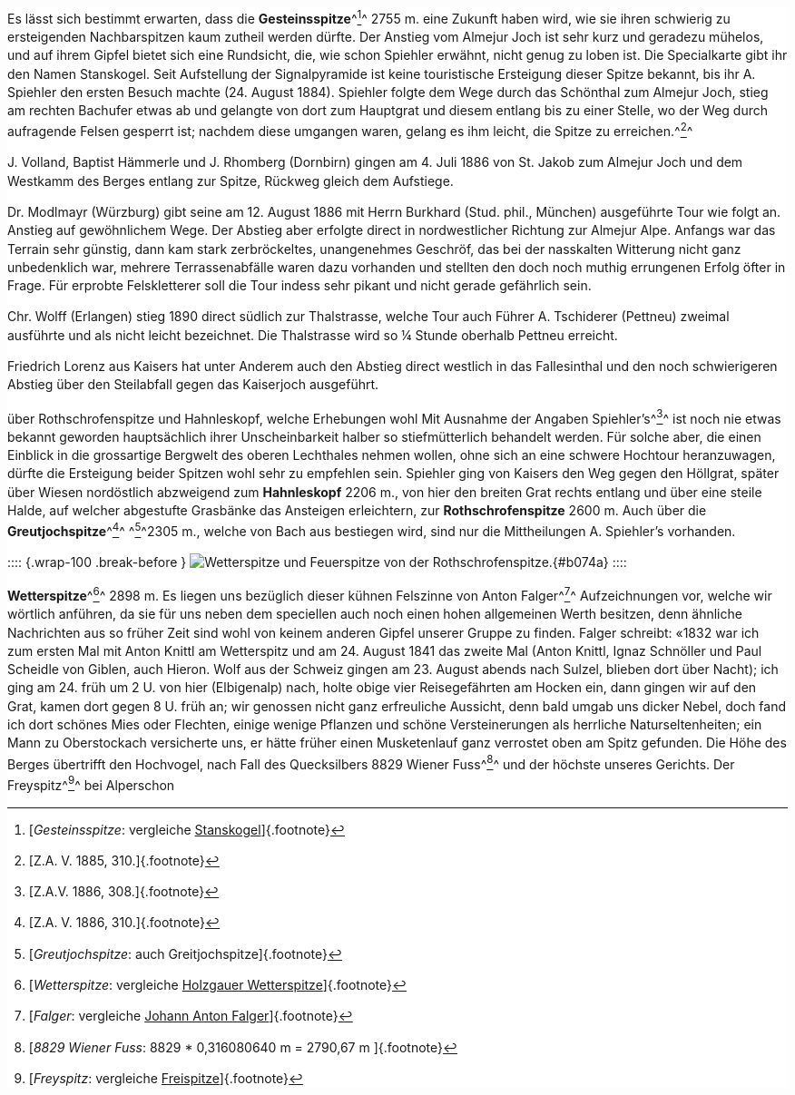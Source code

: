 Es lässt sich bestimmt erwarten, dass die **Gesteinsspitze**^[^442]^ 2755&nbsp;m. eine
Zukunft<a name="S102"></a> haben wird, wie sie ihren schwierig zu ersteigenden Nachbarspitzen kaum
zutheil werden dürfte. Der Anstieg vom Almejur Joch ist sehr kurz und geradezu
mühelos, und auf ihrem Gipfel bietet sich eine Rundsicht, die, wie schon Spiehler
erwähnt, nicht genug zu loben ist. Die Specialkarte gibt ihr den Namen Stanskogel.
Seit Aufstellung der Signalpyramide ist keine touristische Ersteigung dieser
Spitze bekannt, bis ihr A. Spiehler den ersten Besuch machte (24. August 1884).
Spiehler folgte dem Wege durch das Schönthal zum Almejur Joch, stieg am rechten
Bachufer etwas ab und gelangte von dort zum Hauptgrat und diesem entlang bis
zu einer Stelle, wo der Weg durch aufragende Felsen gesperrt ist; nachdem diese
umgangen waren, gelang es ihm leicht, die Spitze zu erreichen.^[^443]^

J. Volland, Baptist Hämmerle und J. Rhomberg (Dornbirn) gingen am
4. Juli 1886 von St. Jakob zum Almejur Joch und dem Westkamm des Berges entlang zur
Spitze, Rückweg gleich dem Aufstiege.

Dr. Modlmayr (Würzburg) gibt seine am 12. August 1886 mit Herrn Burkhard
(Stud. phil., München) ausgeführte Tour wie folgt an. Anstieg auf gewöhnlichem Wege.
Der Abstieg aber erfolgte direct in nordwestlicher Richtung zur
Almejur Alpe. Anfangs war das Terrain sehr günstig, dann kam stark zerbröckeltes,
unangenehmes Geschröf, das bei der nasskalten Witterung nicht ganz unbedenklich
war, mehrere Terrassenabfälle waren dazu vorhanden und stellten den doch noch
muthig errungenen Erfolg öfter in Frage. Für erprobte Felskletterer soll die Tour
indess sehr pikant und nicht gerade gefährlich sein.

Chr. Wolff (Erlangen) stieg 1890 direct südlich zur Thalstrasse, welche Tour
auch Führer A. Tschiderer (Pettneu) zweimal ausführte und als nicht leicht
bezeichnet. Die Thalstrasse wird so ¼ Stunde oberhalb Pettneu erreicht.

Friedrich Lorenz aus Kaisers hat unter Anderem auch den Abstieg direct
westlich in das Fallesinthal und den noch schwierigeren Abstieg über den Steilabfall
gegen das Kaiserjoch ausgeführt.

über Rothschrofenspitze und Hahnleskopf, welche Erhebungen wohl
Mit Ausnahme der Angaben Spiehler’s^[^444]^ ist noch nie etwas bekannt geworden
hauptsächlich ihrer Unscheinbarkeit halber so stiefmütterlich behandelt werden. Für
solche aber, die einen Einblick in die grossartige Bergwelt des oberen Lechthales
nehmen wollen, ohne sich an eine schwere Hochtour heranzuwagen, dürfte die Ersteigung
beider Spitzen wohl sehr zu empfehlen sein. Spiehler ging von Kaisers
den Weg gegen den Höllgrat, später über Wiesen nordöstlich abzweigend zum
**Hahnleskopf** 2206&nbsp;m., von hier den breiten Grat rechts entlang und über eine
steile Halde, auf welcher abgestufte Grasbänke das Ansteigen erleichtern, zur
**Rothschrofenspitze** 2600&nbsp;m. Auch über die **Greutjochspitze**^[^445]^  ^[^446]^2305&nbsp;m.,
welche von Bach aus bestiegen wird, sind nur die Mittheilungen A. Spiehler’s vorhanden.

:::: {.wrap-100 .break-before  }
![Wetterspitze und Feuerspitze von der Rothschrofenspitze.](Ostalpen_Band_I_74a.jpg "Ostalpen_Band_I_74a.jpg"){#b074a}
::::

**Wetterspitze**^[^447]^ 2898&nbsp;m. Es liegen uns bezüglich dieser kühnen Felszinne von
Anton Falger^[^448]^ Aufzeichnungen vor, welche wir wörtlich anführen, da sie für uns
neben dem speciellen auch noch einen hohen allgemeinen Werth besitzen, denn
ähnliche Nachrichten aus so früher Zeit sind wohl von keinem anderen Gipfel unserer
Gruppe zu finden. Falger schreibt: «1832 war ich zum ersten Mal mit Anton
Knittl am Wetterspitz und am 24. August 1841 das zweite Mal (Anton Knittl,
Ignaz Schnöller und Paul Scheidle von Giblen, auch Hieron. Wolf aus der Schweiz
gingen am 23. August abends nach Sulzel, blieben dort über Nacht); ich ging am
24. früh um 2 U. von hier (Elbigenalp) nach, holte obige vier Reisegefährten am
Hocken ein, dann gingen wir auf den Grat, kamen dort gegen 8 U. früh an; wir
genossen nicht ganz erfreuliche Aussicht, denn bald umgab uns dicker Nebel, doch
fand ich dort schönes Mies oder Flechten, einige wenige Pflanzen und schöne
Versteinerungen als herrliche Naturseltenheiten; ein Mann zu Oberstockach versicherte
uns, er hätte früher einen Musketenlauf ganz verrostet oben am Spitz gefunden.
Die Höhe des Berges übertrifft den Hochvogel, nach Fall des Quecksilbers 8829
Wiener Fuss^[^450]^  und der höchste unseres Gerichts. Der Freyspitz^[^449]^ bei Alperschon

[^400]: [*Lechthaler Alpen*:  vergleiche [Lechtaler Alpen](https://de.wikipedia.org/wiki/Lechtaler_Alpen)]{.footnote}
[^401]: [*Fernpass*:  vergleiche [Fernpass](https://de.wikipedia.org/wiki/Fernpass)]{.footnote}
[^402]: [*Flexenpass*:  vergleiche [Flexenpass](https://de.wikipedia.org/wiki/Flexenpass)]{.footnote}
[^403]: [*Rothwandspitze*:  vergleiche [Rote Wand (Lechquellengebirge)](https://de.wikipedia.org/wiki/Rote_Wand_(Lechquellengebirge))]{.footnote}
[^404]: [Jb. A. V. IV, 161.]{.footnote}
[^405]: [M.A. V. 1882, 40.]{.footnote}
[^406]: [*Braunarlenspitze*:  vergleiche [Braunarlspitze](https://de.wikipedia.org/wiki/Braunarlspitze)]{.footnote}
[^407]: [Dies scheint nach M. A. V. 1889, 250 die richtige Namensform.]{.footnote}
[^408]: [Z.A. V. 1888, 195.]{.footnote}
[^409]: [*Schröcken*:  vergleiche [Schröcken](https://de.wikipedia.org/wiki/Schr%C3%B6cken)]{.footnote}
[^410]: [*Mellau*:  vergleiche [Mellau](https://de.wikipedia.org/wiki/Mellau)]{.footnote}
[^411]: [M.A. V. 1889, 198.]{.footnote}
[^412]: [*Grosses Walser Thale*:  vergleiche [Großes Walsertal](https://de.wikipedia.org/wiki/Gro%C3%9Fes_Walsertal)]{.footnote}
[^413]: [*Formarin See*:  vergleiche [Formarinsee](https://de.wikipedia.org/wiki/Formarinsee)]{.footnote}
[^414]: [*Rogelskopf*:  vergleiche [Roggelskopf](https://de.wikipedia.org/wiki/Roggelskopf)]{.footnote}
[^415]: [*Spullersee*:  vergleiche [Spullersee](https://de.wikipedia.org/wiki/Spullersee)]{.footnote}
[^416]: [*Grubenspitze*:  vergleiche [Untere Wildgrubenspitze](https://de.wikipedia.org/wiki/Untere_Wildgrubenspitze)]{.footnote}
[^417]: [*Rogelspitze*:  vergleiche [Roggalspitze](https://de.wikipedia.org/wiki/Roggalspitze)]{.footnote}
[^418]: [*Bregenzer Wald*:  vergleiche [Bregenzerwaldgebirge](https://de.wikipedia.org/wiki/Bregenzerwaldgebirge)]{.footnote}
[^419]: [*Damülser Mittagspitze*:  vergleiche [Damülser Mittagsspitze](https://de.wikipedia.org/wiki/Dam%C3%BClser_Mittagsspitze)]{.footnote}
[^420]: [*Canisfluh*:  vergleiche [Kanisfluh](https://de.wikipedia.org/wiki/Kanisfluh)]{.footnote}
[^421]: [*Hochfreschen*:  vergleiche [Hoher Freschen](https://de.wikipedia.org/wiki/Hoher_Freschen)]{.footnote}
[^422]: [*Hochfrassen*:  vergleiche [Hoher Fraßen](https://de.wikipedia.org/wiki/Hoher_Fra%C3%9Fen)]{.footnote}
[^423]: [Die Parseyer Kette ist somit identisch mit dem, was Waltenberger Lechthaler Alpen nennt, den Ketten zwischen Lech und Inn bis zum Fernpass.]{.footnote}
[^424]: [*Valluga Spitze*:  vergleiche [Valluga](https://de.wikipedia.org/wiki/Valluga)]{.footnote}
[^425]: [*Edlerspitze*:  auch Erlispitze oder Erlach-Spitze]{.footnote}
[^426]: [M. A. V. 1878, 88.]{.footnote}
[^427]: [*St. Christoph am Arlberg*:  vergleiche [St. Christoph am Arlberg](https://de.wikipedia.org/wiki/St._Christoph_am_Arlberg)]{.footnote}
[^428]: [*Galzigg*:  vergleiche [Galzig](https://de.wikipedia.org/wiki/Galzig)]{.footnote}
[^429]: [*Rockspitze*:  vergleiche [Roggspitze](https://de.wikipedia.org/wiki/Roggspitze)]{.footnote}
[^430]: [Z.A. V. 1885, 305.]{.footnote}
[^431]: [*Julius Pock*:  vergleiche [Julius Pock](https://de.wikipedia.org/wiki/Julius_Pock)]{.footnote}
[^432]: [*Zürs*:  vergleiche [Zürs](https://de.wikipedia.org/wiki/Z%C3%BCrs)]{.footnote}
[^433]: [*Rigispitze*:  auch Rüfispitze oder Rüchispitze]{.footnote}
[^434]: [*Rauhenkopf*:  auch Rüfikopf oder Rüchikopf]{.footnote}
[^435]: [M. A. V. 1886, 102.]{.footnote}
[^436]: [Z.A. V. 1885, 314.]{.footnote}
[^437]: [M. A. V. 1887, 126.]{.footnote}
[^438]: [*Kaisers*:  vergleiche [Kaisers](https://de.wikipedia.org/wiki/Kaisers)]{.footnote}
[^439]: [M. A. V. 1889, 198.]{.footnote}
[^440]: [*Stanzer Thal*:  vergleiche [Stanzer Tal](https://de.wikipedia.org/wiki/Stanzer_Tal)]{.footnote}
[^441]: [*Kaiserjoch*:  vergleiche [Kaiserjoch](https://de.wikipedia.org/wiki/Kaiserjoch)]{.footnote}
[^442]: [*Gesteinsspitze*:  vergleiche [Stanskogel](https://de.wikipedia.org/wiki/Stanskogel)]{.footnote}
[^443]: [Z.A. V. 1885, 310.]{.footnote}
[^444]: [Z.A.V. 1886, 308.]{.footnote}
[^445]: [Z.A. V. 1886, 310.]{.footnote}
[^446]: [*Greutjochspitze*:  auch Greitjochspitze]{.footnote}
[^447]: [*Wetterspitze*:  vergleiche [Holzgauer Wetterspitze](https://de.wikipedia.org/wiki/Holzgauer_Wetterspitze)]{.footnote}
[^448]: [*Falger*:  vergleiche [Johann Anton Falger](https://de.wikipedia.org/wiki/Johann_Anton_Falger)]{.footnote}
[^449]: [*Freyspitz*:  vergleiche [Freispitze](https://de.wikipedia.org/wiki/Freispitze)]{.footnote}
[^450]: [*8829 Wiener Fuss*:  8829 * 0,316080640 m = 2790,67 m  ]{.footnote}
[^451]: [*Feuerspitze*:  vergleiche [Feuerspitze](https://de.wikipedia.org/wiki/Feuerspitze)]{.footnote}
[^452]: [Z.A.V. 1886, 299.]{.footnote}
[^453]: [Z.A.V. 1886, 306.]{.footnote}
[^454]: [*Schnann*:  vergleiche [Schnann](https://de.wikipedia.org/wiki/Schnann)]{.footnote}
[^455]: [*Vorderseespitze*:  vergleiche [Vorderseespitze](https://de.wikipedia.org/wiki/Vorderseespitze)]{.footnote}
[^456]: [Z.A.V. 1885, 3.]{.footnote}
[^457]: [*Freispitze*:  vergleiche [Freispitze](https://de.wikipedia.org/wiki/Freispitze)]{.footnote}
[^458]: [Z. A. V, 1879, 251.]{.footnote}
[^459]: [Z. A. V. 1887, 281.]{.footnote}
[^460]: [*Eisenspitze*:  vergleiche [Eisenspitze](https://de.wikipedia.org/wiki/Eisenspitze)]{.footnote}
[^461]: [*Pians*:  vergleiche [Pians](https://de.wikipedia.org/wiki/Pians)]{.footnote}
[^462]: [Z. A. V. 1887, 291.]{.footnote}
[^463]: [*Parseyer Spitze*:  vergleiche [Parseierspitze](https://de.wikipedia.org/wiki/Parseierspitze)]{.footnote}
[^464]: [*J. A. Specht*:  vergleiche [Josef Anton Specht](https://de.wikipedia.org/wiki/Josef_Anton_Specht)]{.footnote}
[^465]: [*Grins*:  vergleiche [Grins](https://de.wikipedia.org/wiki/Grins)]{.footnote}
[^466]: [Jb. A. V. 1870, 298; Z.A.V. I, 314.]{.footnote}
[^467]: [N.D.A. Z. 1876, II, 3.]{.footnote}
[^468]: [*Joh. Grill-Köderbacher*:  vergleiche [Johann Grill](https://de.wikipedia.org/wiki/Johann_Grill)]{.footnote}
[^469]: [Z.A.V, 1877, VIO, 114.]{.footnote}
[^470]: [*Alois Zott*:  vergleiche [Alois Zott](https://de.wikisource.org/wiki/Alois_Zott)]{.footnote}
[^471]: [Z.A.V, 1887, 293.]{.footnote}
[^472]: [*Gatschkopf*:  vergleiche [Gatschkopf](https://de.wikipedia.org/wiki/Gatschkopf)]{.footnote}
[^473]: [M.A.V. 1885, 22—23.]{.footnote}
[^474]: [*L. Purtscheller*:  vergleiche [Ludwig Purtscheller](https://de.wikipedia.org/wiki/Ludwig_Purtscheller)]{.footnote}
[^475]: [Auf dem Terrassenrand des Unteren Seebi Sees wurde 1886 die [Memminger Hütte](https://de.wikipedia.org/wiki/Memminger_H%C3%BCtte) erbaut. Z. A.V. 1887, 284.]{.footnote}
[^476]: [*Dawinkopf*:  vergleiche [Dawinkopf](https://de.wikipedia.org/wiki/Dawinkopf)]{.footnote}
[^477]: [Oe. A. Z. 1887, 291.]{.footnote}
[^478]: [*Augsburger Hütte*:  vergleiche [Augsburger Hütte](https://de.wikipedia.org/wiki/Augsburger_H%C3%BCtte)]{.footnote}
[^479]: [M. A. V. 1887, 281.]{.footnote}
[^480]: [Z.A.V. 1887, 297.]{.footnote}
[^481]: [Z.A.V. 1887, 302.]{.footnote}
[^482]: [Z.A.V. 1887, 300.]{.footnote}
[^483]: [*Leiterspitze*:  vergleiche [Leiterspitze](https://de.wikipedia.org/wiki/Leiterspitze)]{.footnote}
[^484]: [Z.A.V. 1887, 287.]{.footnote}
[^485]: [M. A. V. 1884, 53.]{.footnote}
[^486]: [Meldung von A. Nairz an die Section Imst d. A. V.]{.footnote}
[^487]: [Z.A.V. 1888, 213.]{.footnote}
[^488]: [*Kogelseespitze*:  vergleiche [Kogelseespitze](https://de.wikipedia.org/wiki/Kogelseespitze)]{.footnote}
[^489]: [Z.A.V. 1887, 299.]{.footnote}
[^490]: [*Schlenkerspitze*:  vergleiche [Große Schlenkerspitze](https://de.wikipedia.org/wiki/Gro%C3%9Fe_Schlenkerspitze)]{.footnote}
[^491]: [Z.A.V. 1887, 310.]{.footnote}
[^492]: [Z.A.V. 1887, 303—310.]{.footnote}
[^493]: [*Muttekopf*:  vergleiche [Muttekopf (Parzinn)](https://de.wikipedia.org/wiki/Muttekopf_(Parzinn))]{.footnote}
[^494]: [*Carl von Luterotti*:  vergleiche [Karl von Lutterotti](https://de.wikipedia.org/wiki/Karl_von_Lutterotti)]{.footnote}
[^495]: [*Tarrenz*:  vergleiche [Tarrenz](https://de.wikipedia.org/wiki/Tarrenz)]{.footnote}
[^496]: [Briefliche Mittheilungen an A. Spiehler.]{.footnote}
[^497]: [*Hahntennen Joch*:  vergleiche [Hahntennjoch](https://de.wikipedia.org/wiki/Hahntennjoch)]{.footnote}
[^498]: [M.A.V. 1885, 133.]{.footnote}
[^499]: [*Heiterwand*:  vergleiche [Heiterwand](https://de.wikipedia.org/wiki/Heiterwand)]{.footnote}
[^500]: [*Reambulierung*:  Neubegehung]{.footnote}
[^501]: [Vom 13. Jahrhundert bis zur Zeit der französischen Revolution waren die Berge um Imst
[^502]: [*Nasserreit*:  vergleiche [Nassereith](https://de.wikipedia.org/wiki/Nassereith)]{.footnote}
[^503]: [Z.A.V. 1888, 228. Spiehler schreibt dort irrthümlich, dass keine Quelle zu finden sei. Jetzt
[^504]: [*Loreakopf*:  vergleiche [Loreakopf](https://de.wikipedia.org/wiki/Loreakopf)]{.footnote}
[^505]: [Z.A.V. 1888, 236.]{.footnote}
[^506]: [*Rother Stein*:  vergleiche [Roter Stein (Lechtaler Alpen)](https://de.wikipedia.org/wiki/Roter_Stein_(Lechtaler_Alpen))]{.footnote}
[^507]: [*Steinmannspitze*:  vergleiche [Steinmandlspitze](https://de.wikipedia.org/wiki/Steinmandlspitze)]{.footnote}
[^508]: [*Gartnerwand*:  vergleiche [Gartnerwand](https://de.wikipedia.org/wiki/Gartnerwand)]{.footnote}
[^509]: [*Grubigstein*:  vergleiche [Grubigstein](https://de.wikipedia.org/wiki/Grubigstein)]{.footnote}
[^510]: [*Lermoos*:  vergleiche [Lermoos](https://de.wikipedia.org/wiki/Lermoos)]{.footnote}
[^511]: [*Thanella*:  vergleiche [Thaneller](https://de.wikipedia.org/wiki/Thaneller)]{.footnote}
[^512]: [*Berwang*:  vergleiche [Berwang](https://de.wikipedia.org/wiki/Berwang)]{.footnote}
[^513]: [*Gustav von Bezold*:  vergleiche [Gustav von Bezold (Ministerialrat)](https://de.wikipedia.org/wiki/Gustav_von_Bezold_(Ministerialrat))]{.footnote}
[^514]: [*Namloser Wetterspitze*:  vergleiche [Namloser Wetterspitze](https://de.wikipedia.org/wiki/Namloser_Wetterspitze)]{.footnote}
[^515]: [Spiehler schreibt darüber in Z. A. V. 1888, 227.]{.footnote}
[^516]: [*Namlos*:  vergleiche [Namlos](https://de.wikipedia.org/wiki/Namlos)]{.footnote}
[^517]: [Z.A.V. 1888, 231.]{.footnote}
[^518]: [*Kreuzspitze*:  vergleiche [Elmer Kreuzspitze](https://de.wikipedia.org/wiki/Elmer_Kreuzspitze)]{.footnote}
[^519]: [Z.A.V. 1888, 223.]{.footnote}
[^520]: [*Fallerschein*:  vergleiche [Fallerschein](https://de.wikipedia.org/wiki/Fallerschein)]{.footnote}
[^521]: [*C. Deutsch*:  vergleiche [Karl Deutsch](https://de.wikipedia.org/wiki/Karl_Deutsch_(Mundartdichter))]{.footnote}